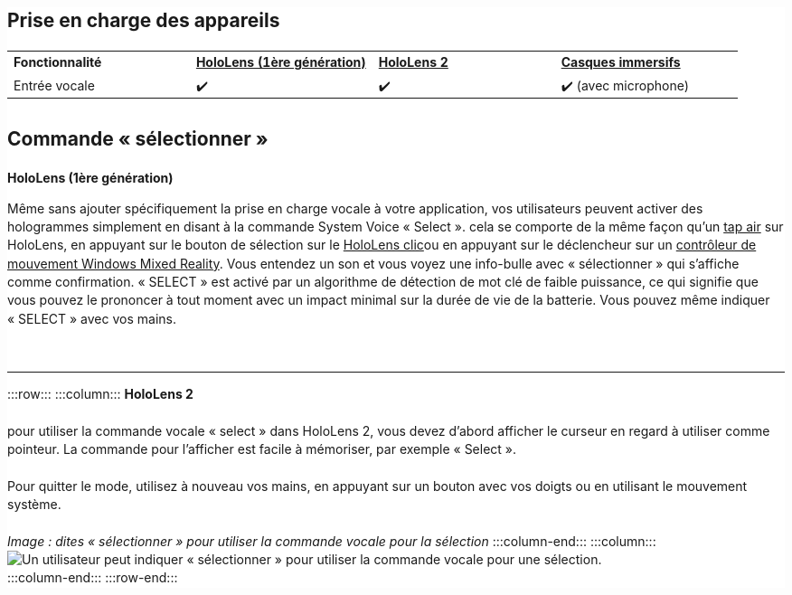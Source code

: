 
## <a name="device-support"></a>Prise en charge des appareils

<table>
    <colgroup>
    <col width="25%" />
    <col width="25%" />
    <col width="25%" />
    <col width="25%" />
    </colgroup>
    <tr>
        <td><strong>Fonctionnalité</strong></td>
        <td><a href="/hololens/hololens1-hardware"><strong>HoloLens (1ère génération)</strong></a></td>
        <td><a href="/hololens/hololens2-hardware"><strong>HoloLens 2</strong></td>
        <td><a href="../discover/immersive-headset-hardware-details.md"><strong>Casques immersifs</strong></a></td>
    </tr>
     <tr>
        <td>Entrée vocale</td>
        <td>✔️</td>
        <td>✔️</td>
        <td>✔️ (avec microphone)</td>
    </tr>
</table>

## <a name="the-select-command"></a>Commande « sélectionner »

**HoloLens (1ère génération)**

Même sans ajouter spécifiquement la prise en charge vocale à votre application, vos utilisateurs peuvent activer des hologrammes simplement en disant à la commande System Voice « Select ». cela se comporte de la même façon qu’un [tap air](gaze-and-commit.md#composite-gestures) sur HoloLens, en appuyant sur le bouton de sélection sur le [HoloLens clic](/hololens/hololens1-clicker)ou en appuyant sur le déclencheur sur un [contrôleur de mouvement Windows Mixed Reality](motion-controllers.md). Vous entendez un son et vous voyez une info-bulle avec « sélectionner » qui s’affiche comme confirmation. « SELECT » est activé par un algorithme de détection de mot clé de faible puissance, ce qui signifie que vous pouvez le prononcer à tout moment avec un impact minimal sur la durée de vie de la batterie. Vous pouvez même indiquer « SELECT » avec vos mains.

<br>

---

:::row:::
    :::column:::
        **HoloLens 2**<br><br>
        pour utiliser la commande vocale « select » dans HoloLens 2, vous devez d’abord afficher le curseur en regard à utiliser comme pointeur. La commande pour l’afficher est facile à mémoriser, par exemple « Select ».<br><br>
        Pour quitter le mode, utilisez à nouveau vos mains, en appuyant sur un bouton avec vos doigts ou en utilisant le mouvement système.<br>
        <br> 
        *Image : dites « sélectionner » pour utiliser la commande vocale pour la sélection*
    :::column-end:::
        :::column:::
       ![Un utilisateur peut indiquer « sélectionner » pour utiliser la commande vocale pour une sélection.](images/kma-voice-select-00170.jpg)<br>
    :::column-end:::
:::row-end:::
